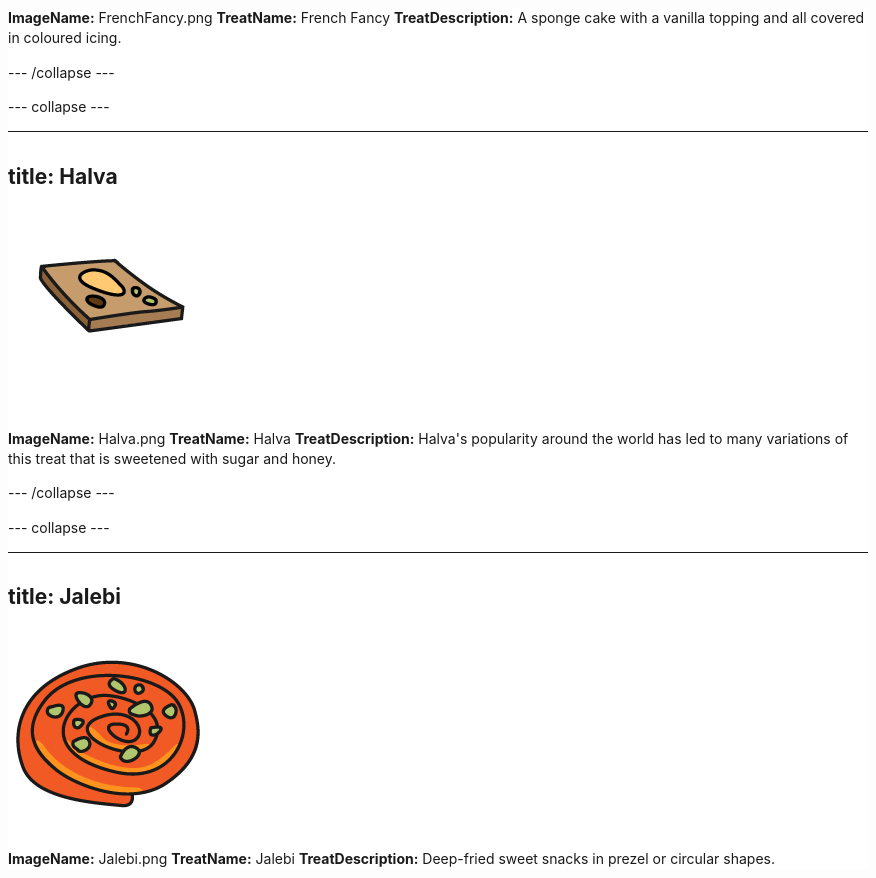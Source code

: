 **ImageName:** FrenchFancy.png
**TreatName:** French Fancy
**TreatDescription:** A sponge cake with a vanilla topping and all covered in coloured icing.

\--- /collapse ---

\--- collapse ---

---

## title: Halva

![.](images/Halva.png)

**ImageName:** Halva.png
**TreatName:** Halva
**TreatDescription:** Halva's popularity around the world has led to many variations of this treat that is sweetened with sugar and honey.

\--- /collapse ---

\--- collapse ---

---

## title: Jalebi

![.](images/Jalebi.png)

**ImageName:** Jalebi.png
**TreatName:** Jalebi
**TreatDescription:** Deep-fried sweet snacks in prezel or circular shapes.
